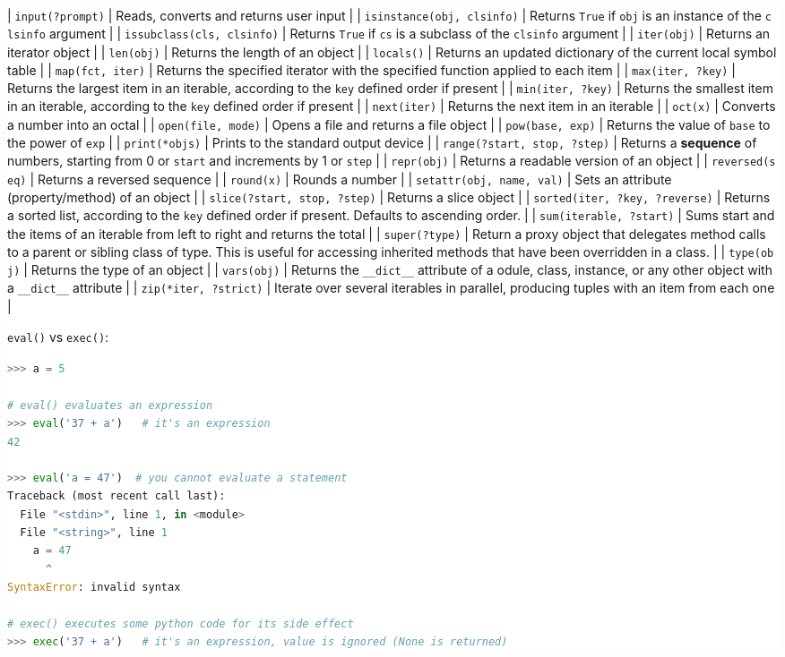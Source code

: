 | `input(?prompt)`               | Reads, converts and returns user input                                                                                                                                       |
| `isinstance(obj, clsinfo)`     | Returns `True` if `obj` is an instance of the `clsinfo` argument                                                                                                             |
| `issubclass(cls, clsinfo)`     | Returns `True` if `cs` is a subclass of the `clsinfo` argument                                                                                                               |
| `iter(obj)`                    | Returns an iterator object                                                                                                                                                   |
| `len(obj)`                     | Returns the length of an object                                                                                                                                              |
| `locals()`                     | Returns an updated dictionary of the current local symbol table                                                                                                              |
| `map(fct, iter)`               | Returns the specified iterator with the specified function applied to each item                                                                                              |
| `max(iter, ?key)`              | Returns the largest item in an iterable, according to the `key` defined order if present                                                                                     |
| `min(iter, ?key)`              | Returns the smallest item in an iterable, according to the `key` defined order if present                                                                                    |
| `next(iter)`                   | Returns the next item in an iterable                                                                                                                                         |
| `oct(x)`                       | Converts a number into an octal                                                                                                                                              |
| `open(file, mode)`             | Opens a file and returns a file object                                                                                                                                       |
| `pow(base, exp)`               | Returns the value of `base` to the power of `exp`                                                                                                                            |
| `print(*objs)`                 | Prints to the standard output device                                                                                                                                         |
| `range(?start, stop, ?step)`   | Returns a **sequence** of numbers, starting from 0 or `start` and increments by 1 or `step`                                                                                  |
| `repr(obj)`                    | Returns a readable version of an object                                                                                                                                      |
| `reversed(seq)`                | Returns a reversed sequence                                                                                                                                                  |
| `round(x)`                     | Rounds a number                                                                                                                                                              |
| `setattr(obj, name, val)`      | Sets an attribute (property/method) of an object                                                                                                                             |
| `slice(?start, stop, ?step)`   | Returns a slice object                                                                                                                                                       |
| `sorted(iter, ?key, ?reverse)` | Returns a sorted list, according to the `key` defined order if present. Defaults to ascending order.                                                                         |
| `sum(iterable, ?start)`        | Sums start and the items of an iterable from left to right and returns the total                                                                                             |
| `super(?type)`                 | Return a proxy object that delegates method calls to a parent or sibling class of type. This is useful for accessing inherited methods that have been overridden in a class. |
| `type(obj)`                    | Returns the type of an object                                                                                                                                                |
| `vars(obj)`                    | Returns the `__dict__` attribute of a odule, class, instance, or any other object with a `__dict__` attribute                                                                |
| `zip(*iter, ?strict)`          | Iterate over several iterables in parallel, producing tuples with an item from each one                                                                                      |

`eval()` vs `exec()`:

```python
>>> a = 5

# eval() evaluates an expression
>>> eval('37 + a')   # it's an expression
42

>>> eval('a = 47')  # you cannot evaluate a statement
Traceback (most recent call last):
  File "<stdin>", line 1, in <module>
  File "<string>", line 1
    a = 47
      ^
SyntaxError: invalid syntax

# exec() executes some python code for its side effect
>>> exec('37 + a')   # it's an expression, value is ignored (None is returned)
```